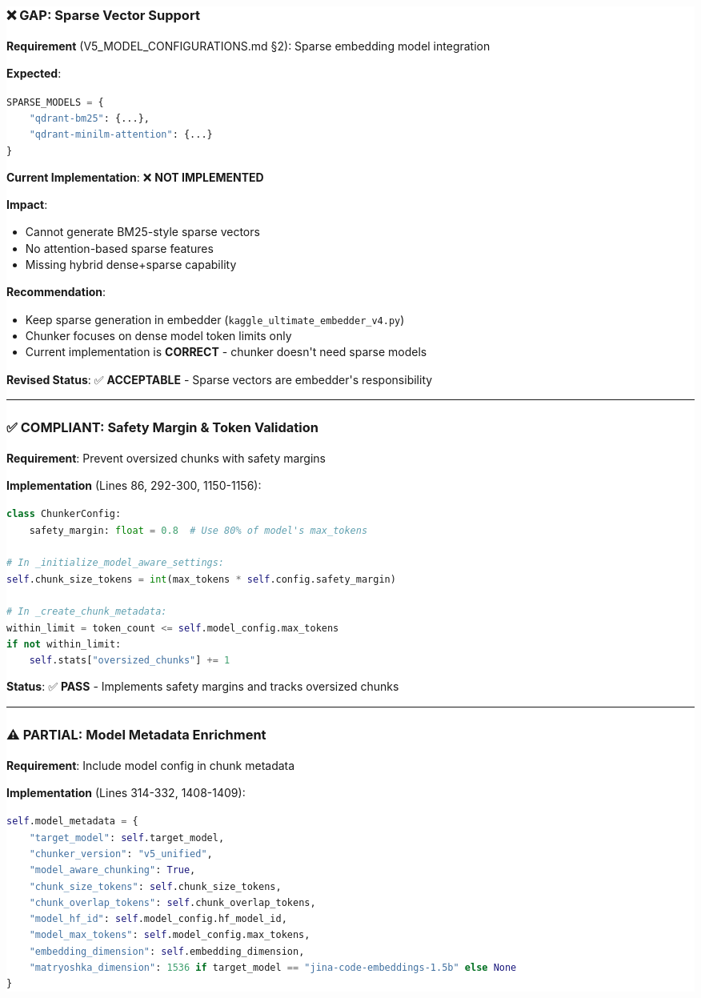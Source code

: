 
### ❌ GAP: Sparse Vector Support

**Requirement** (V5_MODEL_CONFIGURATIONS.md §2): Sparse embedding model integration

**Expected**:
```python
SPARSE_MODELS = {
    "qdrant-bm25": {...},
    "qdrant-minilm-attention": {...}
}
```

**Current Implementation**: ❌ **NOT IMPLEMENTED**

**Impact**: 
- Cannot generate BM25-style sparse vectors
- No attention-based sparse features
- Missing hybrid dense+sparse capability

**Recommendation**: 
- Keep sparse generation in embedder (`kaggle_ultimate_embedder_v4.py`)
- Chunker focuses on dense model token limits only
- Current implementation is **CORRECT** - chunker doesn't need sparse models

**Revised Status**: ✅ **ACCEPTABLE** - Sparse vectors are embedder's responsibility

---

### ✅ COMPLIANT: Safety Margin & Token Validation

**Requirement**: Prevent oversized chunks with safety margins

**Implementation** (Lines 86, 292-300, 1150-1156):
```python
class ChunkerConfig:
    safety_margin: float = 0.8  # Use 80% of model's max_tokens

# In _initialize_model_aware_settings:
self.chunk_size_tokens = int(max_tokens * self.config.safety_margin)

# In _create_chunk_metadata:
within_limit = token_count <= self.model_config.max_tokens
if not within_limit:
    self.stats["oversized_chunks"] += 1
```

**Status**: ✅ **PASS** - Implements safety margins and tracks oversized chunks

---

### ⚠️ PARTIAL: Model Metadata Enrichment

**Requirement**: Include model config in chunk metadata

**Implementation** (Lines 314-332, 1408-1409):
```python
self.model_metadata = {
    "target_model": self.target_model,
    "chunker_version": "v5_unified",
    "model_aware_chunking": True,
    "chunk_size_tokens": self.chunk_size_tokens,
    "chunk_overlap_tokens": self.chunk_overlap_tokens,
    "model_hf_id": self.model_config.hf_model_id,
    "model_max_tokens": self.model_config.max_tokens,
    "embedding_dimension": self.embedding_dimension,
    "matryoshka_dimension": 1536 if target_model == "jina-code-embeddings-1.5b" else None
}

```